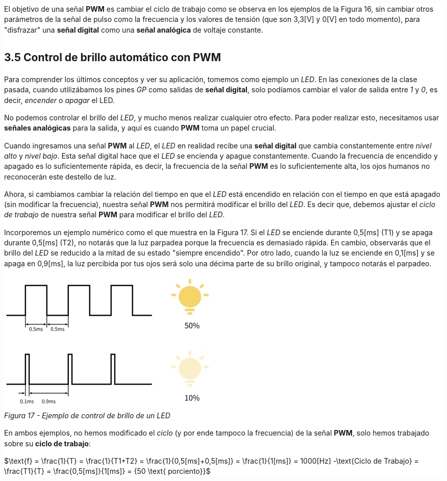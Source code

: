 El objetivo de una señal **PWM** es cambiar el ciclo de trabajo como se observa en los ejemplos de la Figura 16, sin cambiar otros parámetros de la señal de pulso como la frecuencia y los valores de tensión (que son 3,3[V] y 0[V] en todo momento), para "disfrazar" una **señal digital** como una **señal analógica** de voltaje constante.

## 3.5 Control de brillo automático con PWM 

Para comprender los últimos conceptos y ver su aplicación, tomemos como ejemplo un *LED*. En las conexiones de la clase pasada, cuando utilizábamos los pines *GP* como salidas de **señal digital**, solo podíamos cambiar el valor de salida entre *1* y *0*, es decir, *encender* o *apagar* el LED.

No podemos controlar el brillo del *LED*, y mucho menos realizar cualquier otro efecto. Para poder realizar esto, necesitamos usar **señales analógicas** para la salida, y aquí es cuando **PWM** toma un papel crucial.

Cuando ingresamos una señal **PWM** al *LED*, el *LED* en realidad recibe una **señal digital** que cambia constantemente entre *nivel alto* y *nivel bajo*. Esta señal digital hace que el *LED* se encienda y apague constantemente. Cuando la frecuencia de encendido y apagado es lo suficientemente rápida, es decir, la frecuencia de la señal **PWM** es lo suficientemente alta, los ojos humanos no reconocerán este destello de luz.

Ahora, si cambiamos cambiar la relación del tiempo en que el *LED* está encendido en relación con el tiempo en que está apagado (sin modificar la frecuencia), nuestra señal **PWM** nos permitirá modificar el brillo del *LED*. Es decir que, debemos ajustar el *ciclo de trabajo* de nuestra señal **PWM** para modificar el brillo del *LED*.

Incorporemos un ejemplo numérico como el que muestra en la Figura 17. Si el *LED* se enciende durante 0,5[ms] (T1) y se apaga durante 0,5[ms] (T2), no notarás que la luz parpadea porque la frecuencia es demasiado rápida. En cambio, observarás que el brillo del *LED* se reducido a la mitad de su estado "siempre encendido". Por otro lado, cuando la luz se enciende en 0,1[ms] y se apaga en 0,9[ms], la luz percibida por tus ojos será solo una décima parte de su brillo original, y tampoco notarás el parpadeo. 

![Figura 17 - Ejemplo de control de brillo de un LED](./images/Figura17-EjemplodeControldeBrillodeunLED.jpg)  
*Figura 17 - Ejemplo de control de brillo de un LED*

En ambos ejemplos, no hemos modificado el *ciclo* (y por ende tampoco la frecuencia) de la señal **PWM**, solo hemos trabajado sobre su **ciclo de trabajo**:

$\text{f}  = \frac{1}{T} =  \frac{1}{T1+T2} =  \frac{1}{0,5[ms]+0,5[ms]} = \frac{1}{1[ms]} = 1000[Hz] -\text{Ciclo de Trabajo}  = \frac{T1}{T} = \frac{0,5[ms]}{1[ms]} = {50 \text{ porciento}}$
